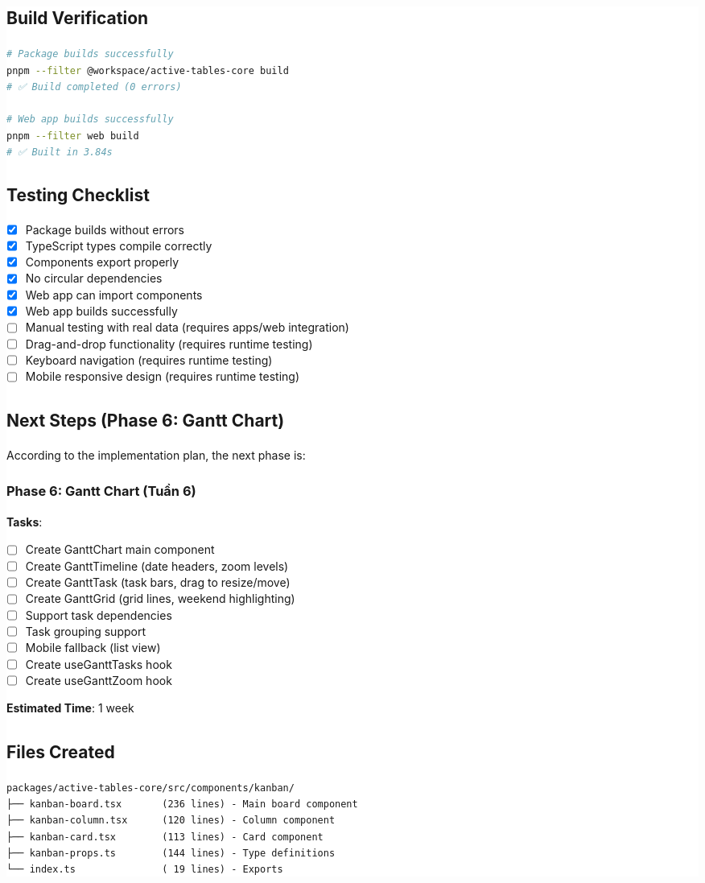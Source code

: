 ## Build Verification

```bash
# Package builds successfully
pnpm --filter @workspace/active-tables-core build
# ✅ Build completed (0 errors)

# Web app builds successfully
pnpm --filter web build
# ✅ Built in 3.84s
```

## Testing Checklist

- [x] Package builds without errors
- [x] TypeScript types compile correctly
- [x] Components export properly
- [x] No circular dependencies
- [x] Web app can import components
- [x] Web app builds successfully
- [ ] Manual testing with real data (requires apps/web integration)
- [ ] Drag-and-drop functionality (requires runtime testing)
- [ ] Keyboard navigation (requires runtime testing)
- [ ] Mobile responsive design (requires runtime testing)

## Next Steps (Phase 6: Gantt Chart)

According to the implementation plan, the next phase is:

### Phase 6: Gantt Chart (Tuần 6)

**Tasks**:

- [ ] Create GanttChart main component
- [ ] Create GanttTimeline (date headers, zoom levels)
- [ ] Create GanttTask (task bars, drag to resize/move)
- [ ] Create GanttGrid (grid lines, weekend highlighting)
- [ ] Support task dependencies
- [ ] Task grouping support
- [ ] Mobile fallback (list view)
- [ ] Create useGanttTasks hook
- [ ] Create useGanttZoom hook

**Estimated Time**: 1 week

## Files Created

```
packages/active-tables-core/src/components/kanban/
├── kanban-board.tsx       (236 lines) - Main board component
├── kanban-column.tsx      (120 lines) - Column component
├── kanban-card.tsx        (113 lines) - Card component
├── kanban-props.ts        (144 lines) - Type definitions
└── index.ts               ( 19 lines) - Exports
```
